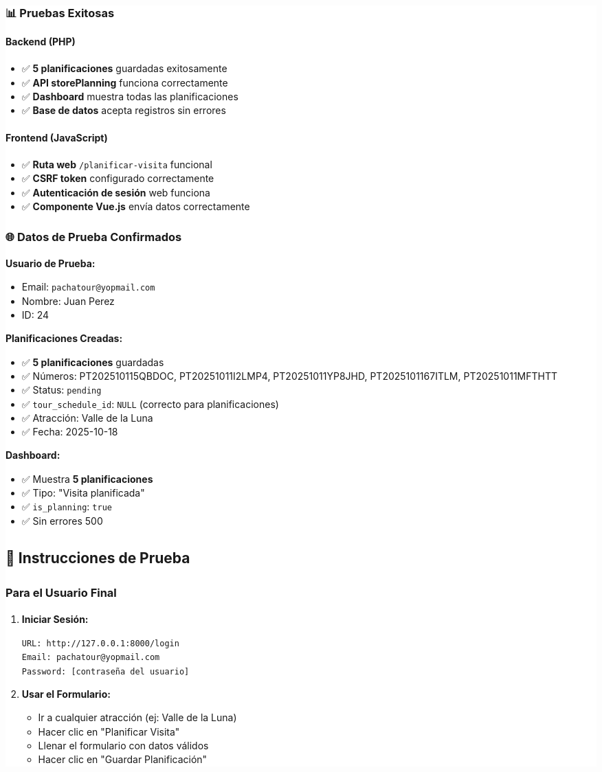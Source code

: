 ### 📊 Pruebas Exitosas

#### Backend (PHP)
- ✅ **5 planificaciones** guardadas exitosamente
- ✅ **API storePlanning** funciona correctamente
- ✅ **Dashboard** muestra todas las planificaciones
- ✅ **Base de datos** acepta registros sin errores

#### Frontend (JavaScript)
- ✅ **Ruta web** `/planificar-visita` funcional
- ✅ **CSRF token** configurado correctamente
- ✅ **Autenticación de sesión** web funciona
- ✅ **Componente Vue.js** envía datos correctamente

### 🌐 Datos de Prueba Confirmados

**Usuario de Prueba:**
- Email: `pachatour@yopmail.com`
- Nombre: Juan Perez
- ID: 24

**Planificaciones Creadas:**
- ✅ **5 planificaciones** guardadas
- ✅ Números: PT202510115QBDOC, PT20251011I2LMP4, PT20251011YP8JHD, PT2025101167ITLM, PT20251011MFTHTT
- ✅ Status: `pending`
- ✅ `tour_schedule_id`: `NULL` (correcto para planificaciones)
- ✅ Atracción: Valle de la Luna
- ✅ Fecha: 2025-10-18

**Dashboard:**
- ✅ Muestra **5 planificaciones**
- ✅ Tipo: "Visita planificada"
- ✅ `is_planning`: `true`
- ✅ Sin errores 500

## 🎯 Instrucciones de Prueba

### Para el Usuario Final

1. **Iniciar Sesión:**
   ```
   URL: http://127.0.0.1:8000/login
   Email: pachatour@yopmail.com
   Password: [contraseña del usuario]
   ```

2. **Usar el Formulario:**
   - Ir a cualquier atracción (ej: Valle de la Luna)
   - Hacer clic en "Planificar Visita"
   - Llenar el formulario con datos válidos
   - Hacer clic en "Guardar Planificación"
